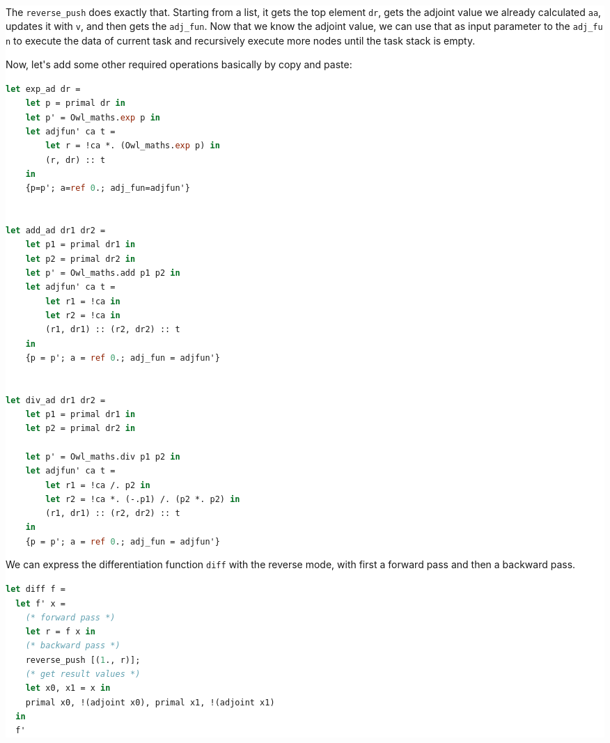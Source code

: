 The `reverse_push` does exactly that. Starting from a list, it gets the top element `dr`, gets the adjoint value we already calculated `aa`, updates it with `v`, and then gets the `adj_fun`. Now that we know the adjoint value, we can use that as input parameter to the `adj_fun` to execute the data of current task and recursively execute more nodes until the task stack is empty.

Now, let's add some other required operations basically by copy and paste:


```ocaml
let exp_ad dr =
    let p = primal dr in
    let p' = Owl_maths.exp p in
    let adjfun' ca t =
        let r = !ca *. (Owl_maths.exp p) in
        (r, dr) :: t
    in
    {p=p'; a=ref 0.; adj_fun=adjfun'}


let add_ad dr1 dr2 =
    let p1 = primal dr1 in
    let p2 = primal dr2 in
    let p' = Owl_maths.add p1 p2 in
    let adjfun' ca t =
        let r1 = !ca in
        let r2 = !ca in
        (r1, dr1) :: (r2, dr2) :: t
    in
    {p = p'; a = ref 0.; adj_fun = adjfun'}


let div_ad dr1 dr2 =
    let p1 = primal dr1 in
    let p2 = primal dr2 in

    let p' = Owl_maths.div p1 p2 in
    let adjfun' ca t =
        let r1 = !ca /. p2 in
        let r2 = !ca *. (-.p1) /. (p2 *. p2) in
        (r1, dr1) :: (r2, dr2) :: t
    in
    {p = p'; a = ref 0.; adj_fun = adjfun'}
```

We can express the differentiation function `diff` with the reverse mode, with first a forward pass and then a backward pass.

```ocaml
let diff f =
  let f' x =
    (* forward pass *)
    let r = f x in
    (* backward pass *)
    reverse_push [(1., r)];
    (* get result values *)
    let x0, x1 = x in
    primal x0, !(adjoint x0), primal x1, !(adjoint x1)
  in
  f'
```

